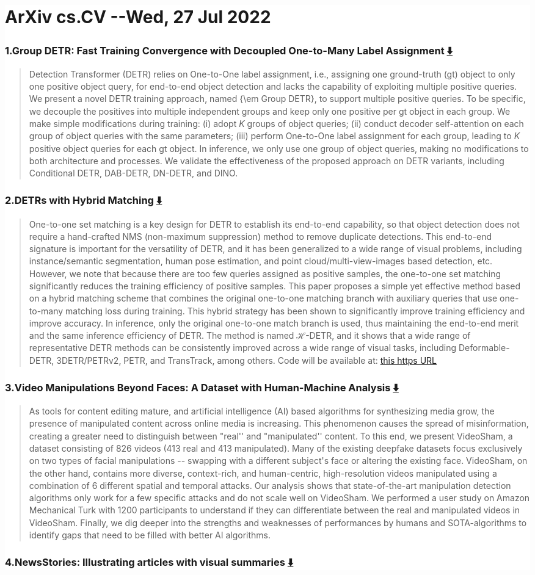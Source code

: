 # ArXiv cs.CV --Wed, 27 Jul 2022
### 1.Group DETR: Fast Training Convergence with Decoupled One-to-Many Label Assignment  [ :arrow_down: ](https://arxiv.org/pdf/2207.13085.pdf)
>  Detection Transformer (DETR) relies on One-to-One label assignment, i.e., assigning one ground-truth (gt) object to only one positive object query, for end-to-end object detection and lacks the capability of exploiting multiple positive queries. We present a novel DETR training approach, named {\em Group DETR}, to support multiple positive queries. To be specific, we decouple the positives into multiple independent groups and keep only one positive per gt object in each group. We make simple modifications during training: (i) adopt $K$ groups of object queries; (ii) conduct decoder self-attention on each group of object queries with the same parameters; (iii) perform One-to-One label assignment for each group, leading to $K$ positive object queries for each gt object. In inference, we only use one group of object queries, making no modifications to both architecture and processes. We validate the effectiveness of the proposed approach on DETR variants, including Conditional DETR, DAB-DETR, DN-DETR, and DINO.      
### 2.DETRs with Hybrid Matching  [ :arrow_down: ](https://arxiv.org/pdf/2207.13080.pdf)
>  One-to-one set matching is a key design for DETR to establish its end-to-end capability, so that object detection does not require a hand-crafted NMS (non-maximum suppression) method to remove duplicate detections. This end-to-end signature is important for the versatility of DETR, and it has been generalized to a wide range of visual problems, including instance/semantic segmentation, human pose estimation, and point cloud/multi-view-images based detection, etc. However, we note that because there are too few queries assigned as positive samples, the one-to-one set matching significantly reduces the training efficiency of positive samples. This paper proposes a simple yet effective method based on a hybrid matching scheme that combines the original one-to-one matching branch with auxiliary queries that use one-to-many matching loss during training. This hybrid strategy has been shown to significantly improve training efficiency and improve accuracy. In inference, only the original one-to-one match branch is used, thus maintaining the end-to-end merit and the same inference efficiency of DETR. The method is named $\mathcal{H}$-DETR, and it shows that a wide range of representative DETR methods can be consistently improved across a wide range of visual tasks, including Deformable-DETR, 3DETR/PETRv2, PETR, and TransTrack, among others. Code will be available at: <a class="link-external link-https" href="https://github.com/HDETR" rel="external noopener nofollow">this https URL</a>      
### 3.Video Manipulations Beyond Faces: A Dataset with Human-Machine Analysis  [ :arrow_down: ](https://arxiv.org/pdf/2207.13064.pdf)
>  As tools for content editing mature, and artificial intelligence (AI) based algorithms for synthesizing media grow, the presence of manipulated content across online media is increasing. This phenomenon causes the spread of misinformation, creating a greater need to distinguish between "real'' and "manipulated'' content. To this end, we present VideoSham, a dataset consisting of 826 videos (413 real and 413 manipulated). Many of the existing deepfake datasets focus exclusively on two types of facial manipulations -- swapping with a different subject's face or altering the existing face. VideoSham, on the other hand, contains more diverse, context-rich, and human-centric, high-resolution videos manipulated using a combination of 6 different spatial and temporal attacks. Our analysis shows that state-of-the-art manipulation detection algorithms only work for a few specific attacks and do not scale well on VideoSham. We performed a user study on Amazon Mechanical Turk with 1200 participants to understand if they can differentiate between the real and manipulated videos in VideoSham. Finally, we dig deeper into the strengths and weaknesses of performances by humans and SOTA-algorithms to identify gaps that need to be filled with better AI algorithms.      
### 4.NewsStories: Illustrating articles with visual summaries  [ :arrow_down: ](https://arxiv.org/pdf/2207.13061.pdf)